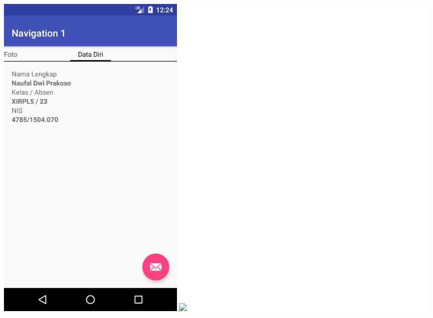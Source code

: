   <img src="https://github.com/naufaldwi/NavRemed/blob/master/ordin/ft%20(3).png" width="350"/>
  <img src="https://github.com/naufaldwi/NavRemed/blob/master/ordin/ft%20(4).png" width="350"/>
</p>
<p align="center">